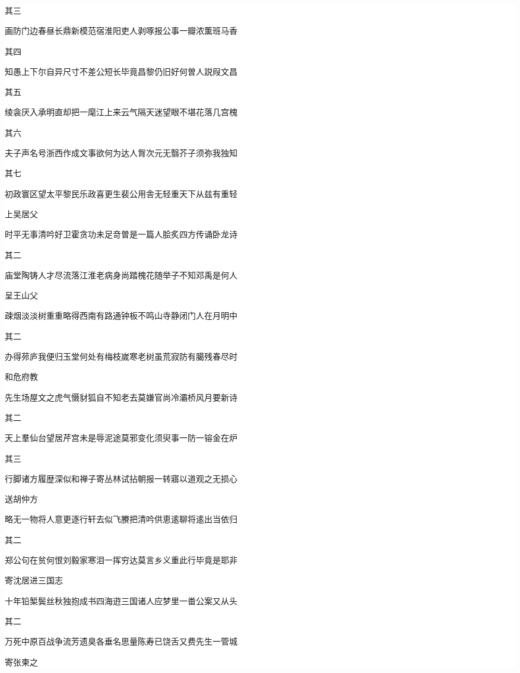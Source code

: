 其三  

画防门边春昼长鼎新模范宿淮阳吏人剥啄报公事一瓣浓薫班马香  

其四  

知愚上下尔自异尺寸不差公短长毕竟昌黎仍旧好何曽人説叚文昌  

其五  

绫衾厌入承明直却把一麾江上来云气隔天迷望眼不堪花落几宫槐  

其六  

夫子声名号浙西作成文事欲何为达人胷次元无翳芥子须弥我独知  

其七  

初政寰区望太平黎民乐政喜更生裴公用舎无轻重天下从兹有重轻  

上吴居父  

时平无事清吟好卫霍贪功未足竒曽是一篇人脍炙四方传诵卧龙诗  

其二  

庙堂陶铸人才尽流落江淮老病身尚踏槐花随举子不知邓禹是何人  

呈王山父  

疎烟淡淡树重重略得西南有路通钟板不鸣山寺静闭门人在月明中  

其二  

办得茒庐我便归玉堂何处有梅枝嵗寒老树虽荒寂防有臈残春尽时  

和危府教  

先生场屋文之虎气慑豺狐自不知老去莫嫌官尚冷灞桥风月要新诗  

其二  

天上羣仙台望居芹宫未是辱泥途莫邪变化须臾事一防一镕金在炉  

其三  

行脚诸方履歴深似和禅子寄丛林试拈朝报一转寤以道观之无损心  

送胡仲方  

略无一物将人意更逐行轩去似飞賸把清吟供恵逺聊将逺出当依归  

其二  

郑公句在贫何恨刘毅家寒泪一挥穷达莫言乡义重此行毕竟是耶非  

寄沈居进三国志  

十年铅椠鬓丝秋独抱成书四海逰三国诸人应梦里一畨公案又从头  

其二  

万死中原百战争流芳遗臭各垂名思量陈寿已饶舌又费先生一管城  

寄张柬之  
